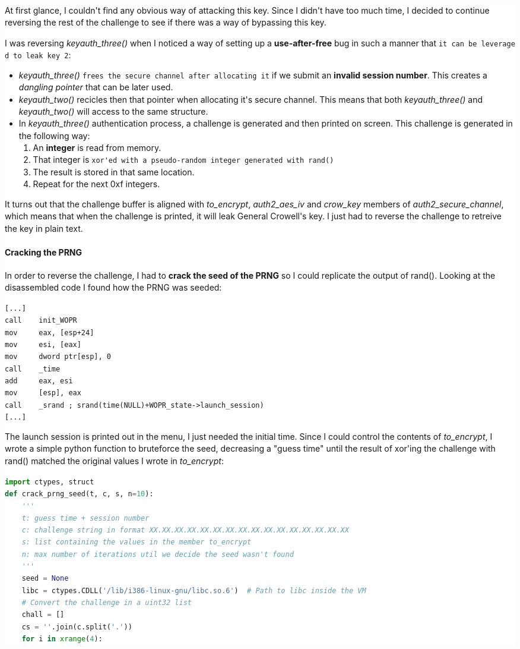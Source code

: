 At first glance, I couldn't find any obvious way of attacking this key. Since I didn't have too much time, I decided to
continue reversing the rest of the challenge to see if there was a way of bypassing this key.  

I was reversing *keyauth_three()* when I noticed a way of setting up a **use-after-free** bug in such a manner that `it can
be leveraged to leak key 2`:
+ *keyauth_three()* `frees the secure channel after allocating it` if we submit an **invalid session number**. This creates
a *dangling pointer* that can be later used.
+ *keyauth_two()* recicles then that pointer when allocating it's secure channel. This means that both *keyauth_three()* and
*keyauth_two()* will access to the same structure.
+ In *keyauth_three()* authentication process, a challenge is generated and then printed on screen. This challenge is generated
in the following way:
  1. An **integer** is read from memory.
  2. That integer is `xor'ed with a pseudo-random integer generated with rand()`
  3. The result is stored in that same location.
  4. Repeat for the next 0xf integers.

It turns out that the challenge buffer is aligned with *to_encrypt*, *auth2_aes_iv* and *crow_key* members of *auth2_secure_channel*,
which means that when the challenge is printed, it will leak General Crowell's key. I just had to reverse the challenge to
retreive the key in plain text.  

#### Cracking the PRNG
In order to reverse the challenge, I had to **crack the seed of the PRNG** so I could replicate the output of rand(). Looking
at the disassembled code I found how the PRNG was seeded:

```
[...]
call    init_WOPR
mov     eax, [esp+24]
mov     esi, [eax]
mov     dword ptr[esp], 0
call    _time
add     eax, esi
mov     [esp], eax
call    _srand ; srand(time(NULL)+WOPR_state->launch_session)
[...]
```

The launch session is printed out in the menu, I just needed the initial time. Since I could control the contents of *to_encrypt*,
I wrote a simple python function to bruteforce the seed, decreasing a "guess time" until the result of xor'ing the challenge
with rand() matched the original values I wrote in *to_encrypt*:

```python
import ctypes, struct
def crack_prng_seed(t, c, s, n=10):
    '''
    t: guess time + session number
    c: challenge string in format XX.XX.XX.XX.XX.XX.XX.XX.XX.XX.XX.XX.XX.XX.XX.XX
    s: list containing the values in the member to_encrypt
    n: max number of iterations util we decide the seed wasn't found
    '''
    seed = None
    libc = ctypes.CDLL('/lib/i386-linux-gnu/libc.so.6')  # Path to libc inside the VM
    # Convert the challenge in a uint32 list
    chall = []
    cs = ''.join(c.split('.'))
    for i in xrange(4):
```